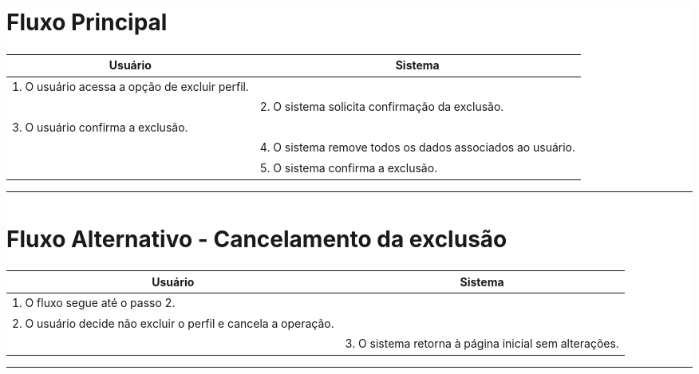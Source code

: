
# Fluxo Principal

| **Usuário** | **Sistema** |
|---------------|-------------|
| 1. O usuário acessa a opção de excluir perfil. | |
| | 2. O sistema solicita confirmação da exclusão. |
| 3. O usuário confirma a exclusão. | |
| | 4. O sistema remove todos os dados associados ao usuário. |
| | 5. O sistema confirma a exclusão. |

---

# Fluxo Alternativo - Cancelamento da exclusão

| **Usuário** | **Sistema** |
|---------------|-------------|
| 1. O fluxo segue até o passo 2. | |
| 2. O usuário decide não excluir o perfil e cancela a operação. | |
| | 3. O sistema retorna à página inicial sem alterações. |

---